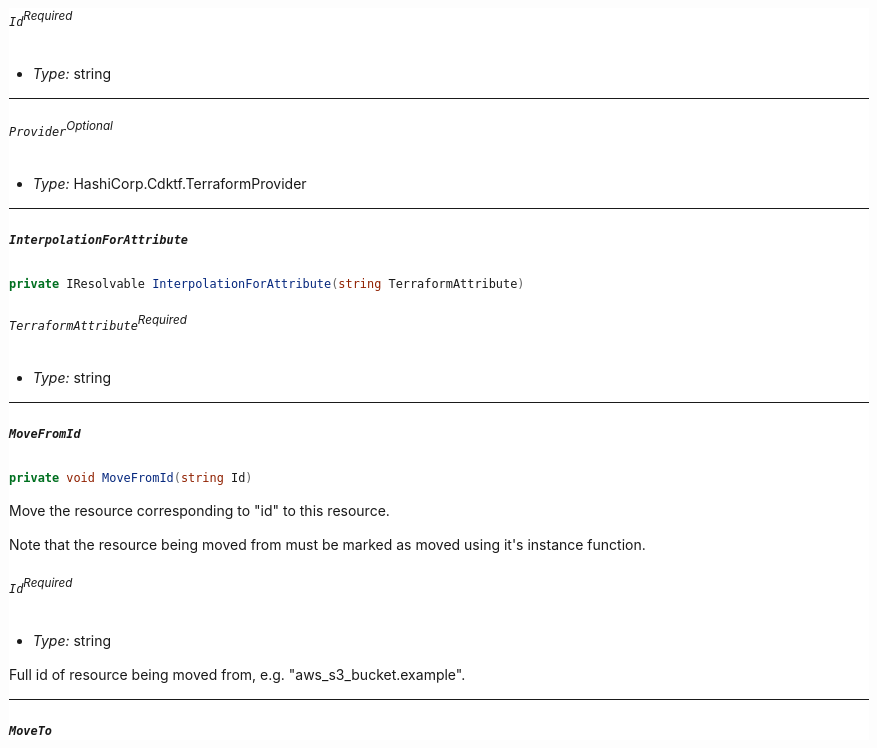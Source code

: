 ###### `Id`<sup>Required</sup> <a name="Id" id="@cdktf/provider-cloudflare.loadBalancerPool.LoadBalancerPool.importFrom.parameter.id"></a>

- *Type:* string

---

###### `Provider`<sup>Optional</sup> <a name="Provider" id="@cdktf/provider-cloudflare.loadBalancerPool.LoadBalancerPool.importFrom.parameter.provider"></a>

- *Type:* HashiCorp.Cdktf.TerraformProvider

---

##### `InterpolationForAttribute` <a name="InterpolationForAttribute" id="@cdktf/provider-cloudflare.loadBalancerPool.LoadBalancerPool.interpolationForAttribute"></a>

```csharp
private IResolvable InterpolationForAttribute(string TerraformAttribute)
```

###### `TerraformAttribute`<sup>Required</sup> <a name="TerraformAttribute" id="@cdktf/provider-cloudflare.loadBalancerPool.LoadBalancerPool.interpolationForAttribute.parameter.terraformAttribute"></a>

- *Type:* string

---

##### `MoveFromId` <a name="MoveFromId" id="@cdktf/provider-cloudflare.loadBalancerPool.LoadBalancerPool.moveFromId"></a>

```csharp
private void MoveFromId(string Id)
```

Move the resource corresponding to "id" to this resource.

Note that the resource being moved from must be marked as moved using it's instance function.

###### `Id`<sup>Required</sup> <a name="Id" id="@cdktf/provider-cloudflare.loadBalancerPool.LoadBalancerPool.moveFromId.parameter.id"></a>

- *Type:* string

Full id of resource being moved from, e.g. "aws_s3_bucket.example".

---

##### `MoveTo` <a name="MoveTo" id="@cdktf/provider-cloudflare.loadBalancerPool.LoadBalancerPool.moveTo"></a>

